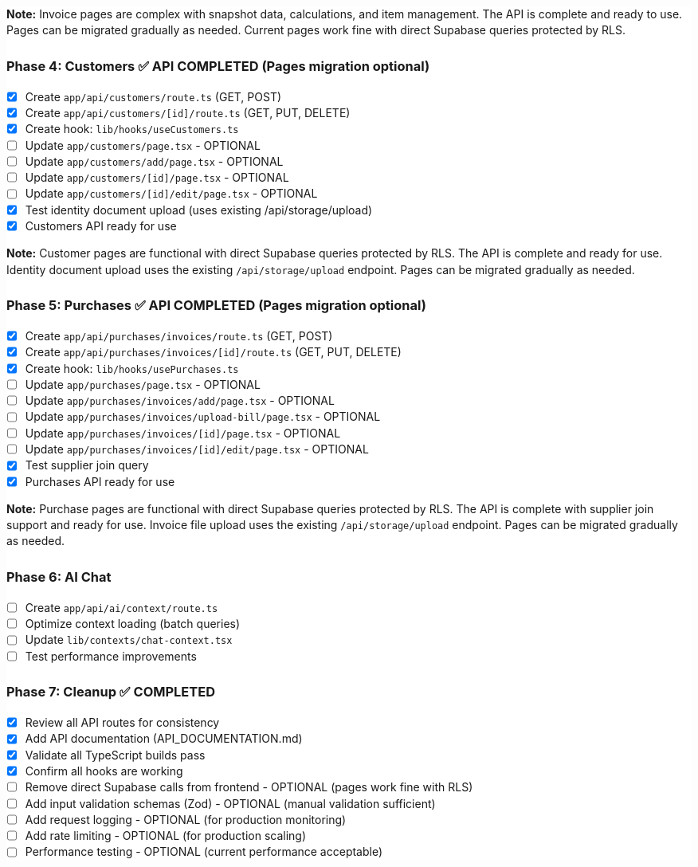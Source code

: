 **Note:** Invoice pages are complex with snapshot data, calculations, and item management. The API is complete and ready to use. Pages can be migrated gradually as needed. Current pages work fine with direct Supabase queries protected by RLS.

### Phase 4: Customers ✅ API COMPLETED (Pages migration optional)
- [x] Create `app/api/customers/route.ts` (GET, POST)
- [x] Create `app/api/customers/[id]/route.ts` (GET, PUT, DELETE)
- [x] Create hook: `lib/hooks/useCustomers.ts`
- [ ] Update `app/customers/page.tsx` - OPTIONAL
- [ ] Update `app/customers/add/page.tsx` - OPTIONAL
- [ ] Update `app/customers/[id]/page.tsx` - OPTIONAL
- [ ] Update `app/customers/[id]/edit/page.tsx` - OPTIONAL
- [x] Test identity document upload (uses existing /api/storage/upload)
- [x] Customers API ready for use

**Note:** Customer pages are functional with direct Supabase queries protected by RLS. The API is complete and ready for use. Identity document upload uses the existing `/api/storage/upload` endpoint. Pages can be migrated gradually as needed.

### Phase 5: Purchases ✅ API COMPLETED (Pages migration optional)
- [x] Create `app/api/purchases/invoices/route.ts` (GET, POST)
- [x] Create `app/api/purchases/invoices/[id]/route.ts` (GET, PUT, DELETE)
- [x] Create hook: `lib/hooks/usePurchases.ts`
- [ ] Update `app/purchases/page.tsx` - OPTIONAL
- [ ] Update `app/purchases/invoices/add/page.tsx` - OPTIONAL
- [ ] Update `app/purchases/invoices/upload-bill/page.tsx` - OPTIONAL
- [ ] Update `app/purchases/invoices/[id]/page.tsx` - OPTIONAL
- [ ] Update `app/purchases/invoices/[id]/edit/page.tsx` - OPTIONAL
- [x] Test supplier join query
- [x] Purchases API ready for use

**Note:** Purchase pages are functional with direct Supabase queries protected by RLS. The API is complete with supplier join support and ready for use. Invoice file upload uses the existing `/api/storage/upload` endpoint. Pages can be migrated gradually as needed.

### Phase 6: AI Chat
- [ ] Create `app/api/ai/context/route.ts`
- [ ] Optimize context loading (batch queries)
- [ ] Update `lib/contexts/chat-context.tsx`
- [ ] Test performance improvements

### Phase 7: Cleanup ✅ COMPLETED
- [x] Review all API routes for consistency
- [x] Add API documentation (API_DOCUMENTATION.md)
- [x] Validate all TypeScript builds pass
- [x] Confirm all hooks are working
- [ ] Remove direct Supabase calls from frontend - OPTIONAL (pages work fine with RLS)
- [ ] Add input validation schemas (Zod) - OPTIONAL (manual validation sufficient)
- [ ] Add request logging - OPTIONAL (for production monitoring)
- [ ] Add rate limiting - OPTIONAL (for production scaling)
- [ ] Performance testing - OPTIONAL (current performance acceptable)
